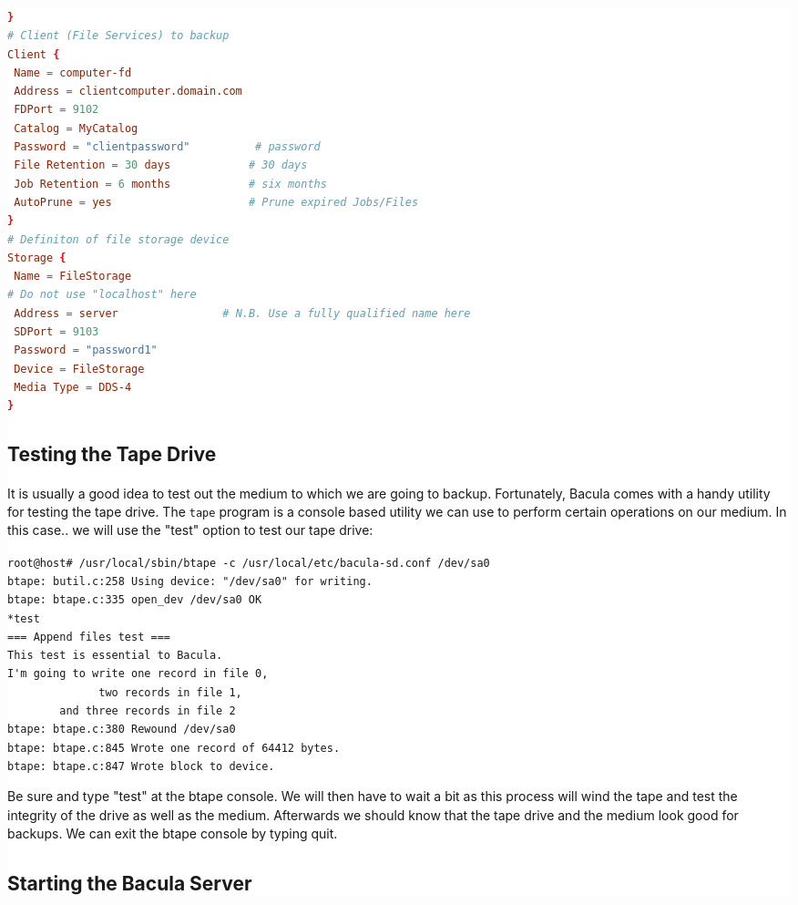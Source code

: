 ```conf
}
# Client (File Services) to backup
Client {
 Name = computer-fd
 Address = clientcomputer.domain.com
 FDPort = 9102
 Catalog = MyCatalog
 Password = "clientpassword"          # password
 File Retention = 30 days            # 30 days
 Job Retention = 6 months            # six months
 AutoPrune = yes                     # Prune expired Jobs/Files
}
# Definiton of file storage device
Storage {
 Name = FileStorage
# Do not use "localhost" here
 Address = server                # N.B. Use a fully qualified name here
 SDPort = 9103
 Password = "password1"
 Device = FileStorage
 Media Type = DDS-4
}
```

## Testing the Tape Drive

It is usually a good idea to test out the medium to which we are going to backup. Fortunately, Bacula comes with a handy utility for testing the tape drive. The `tape` program is a console based utility we can use to perform certain operations on our medium. In this case.. we will use the "test" option to test our tape drive:

```shell
root@host# /usr/local/sbin/btape -c /usr/local/etc/bacula-sd.conf /dev/sa0
btape: butil.c:258 Using device: "/dev/sa0" for writing.
btape: btape.c:335 open_dev /dev/sa0 OK
*test
=== Append files test ===
This test is essential to Bacula.
I'm going to write one record in file 0,
              two records in file 1,
        and three records in file 2
btape: btape.c:380 Rewound /dev/sa0
btape: btape.c:845 Wrote one record of 64412 bytes.
btape: btape.c:847 Wrote block to device.
```

Be sure and type "test" at the btape console. We will then have to wait a bit as this process will wind the tape and test the integrity of the drive as well as the medium. Afterwards we should know that the tape drive and the medium look good for backups. We can exit the btape console by typing quit.

## Starting the Bacula Server
